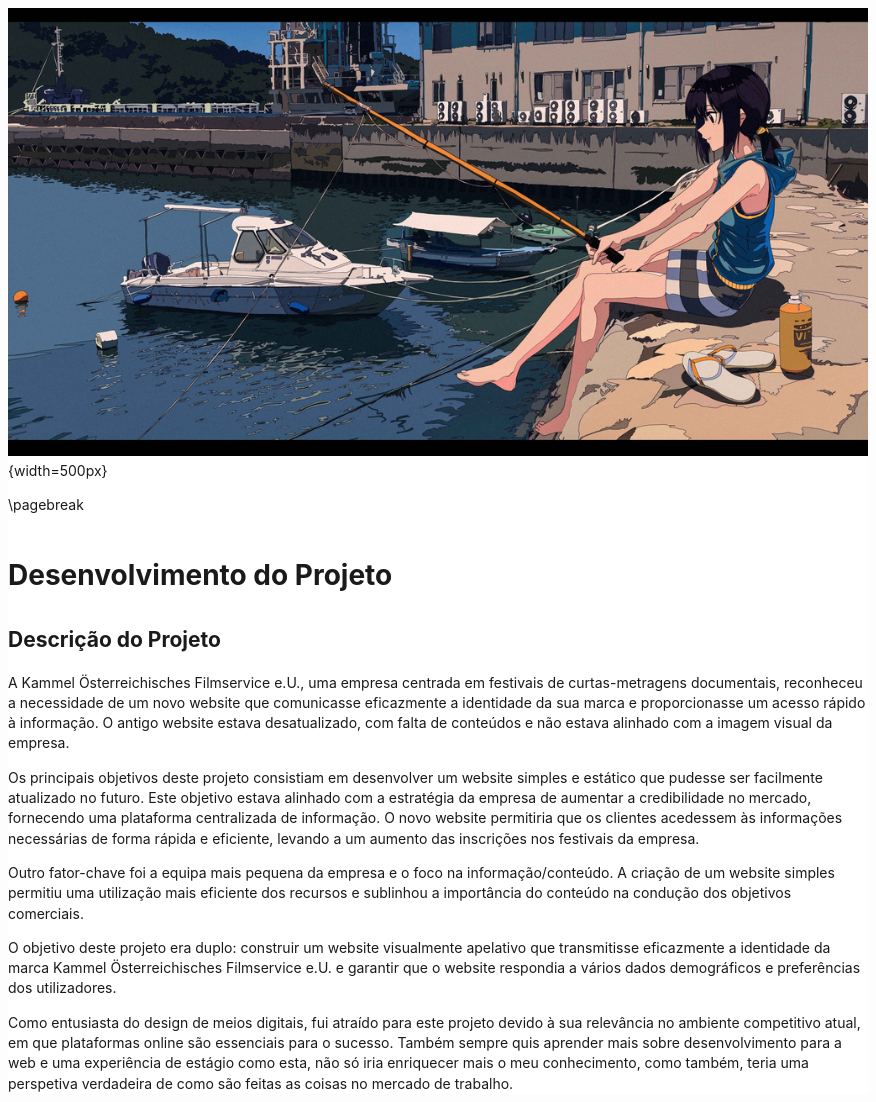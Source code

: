![**FALTA ESCREVER** - *WORDPRESS* - Exemplos Reais de Websites Open Source Bem Sucedidos Criados com o WordPress](images/FALTAESCREVER.jpg){width=500px}

\pagebreak

# Desenvolvimento do Projeto

## Descrição do Projeto

A Kammel Österreichisches Filmservice e.U., uma empresa centrada em festivais de curtas-metragens documentais, reconheceu a necessidade de um novo website que comunicasse eficazmente a identidade da sua marca e proporcionasse um acesso rápido à informação. O antigo website estava desatualizado, com falta de conteúdos e não estava alinhado com a imagem visual da empresa.

Os principais objetivos deste projeto consistiam em desenvolver um website simples e estático que pudesse ser facilmente atualizado no futuro. Este objetivo estava alinhado com a estratégia da empresa de aumentar a credibilidade no mercado, fornecendo uma plataforma centralizada de informação. O novo website permitiria que os clientes acedessem às informações necessárias de forma rápida e eficiente, levando a um aumento das inscrições nos festivais da empresa.

Outro fator-chave foi a equipa mais pequena da empresa e o foco na informação/conteúdo. A criação de um website simples permitiu uma utilização mais eficiente dos recursos e sublinhou a importância do conteúdo na condução dos objetivos comerciais.

O objetivo deste projeto era duplo: construir um website visualmente apelativo que transmitisse eficazmente a identidade da marca Kammel Österreichisches Filmservice e.U. e garantir que o website respondia a vários dados demográficos e preferências dos utilizadores.

Como entusiasta do design de meios digitais, fui atraído para este projeto devido à sua relevância no ambiente competitivo atual, em que plataformas online são essenciais para o sucesso. Também sempre quis aprender mais sobre desenvolvimento para a web e uma experiência de estágio como esta, não só iria enriquecer mais o meu conhecimento, como também, teria uma perspetiva verdadeira de como são feitas as coisas no mercado de trabalho. 
